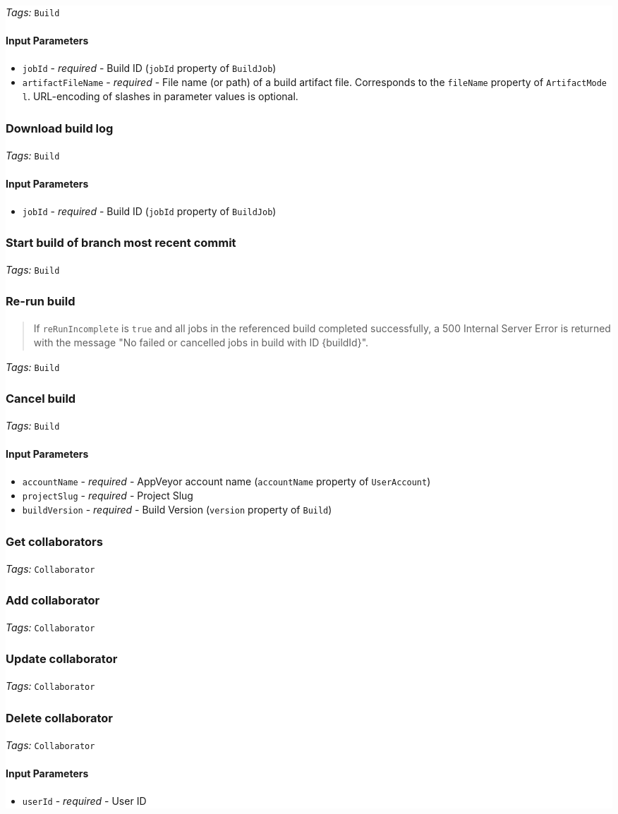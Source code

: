 *Tags:* `Build`

#### Input Parameters
* `jobId` - _required_ - Build ID (`jobId` property of `BuildJob`)
* `artifactFileName` - _required_ - File name (or path) of a build artifact file.
Corresponds to the `fileName` property of `ArtifactModel`.
URL-encoding of slashes in parameter values is optional.

### Download build log

*Tags:* `Build`

#### Input Parameters
* `jobId` - _required_ - Build ID (`jobId` property of `BuildJob`)

### Start build of branch most recent commit

*Tags:* `Build`

### Re-run build

> If `reRunIncomplete` is `true` and all jobs in the referenced build completed successfully, a 500 Internal Server Error is returned with the message "No failed or cancelled jobs in build with ID {buildId}".

*Tags:* `Build`

### Cancel build

*Tags:* `Build`

#### Input Parameters
* `accountName` - _required_ - AppVeyor account name (`accountName` property of `UserAccount`)
* `projectSlug` - _required_ - Project Slug
* `buildVersion` - _required_ - Build Version (`version` property of `Build`)

### Get collaborators

*Tags:* `Collaborator`

### Add collaborator

*Tags:* `Collaborator`

### Update collaborator

*Tags:* `Collaborator`

### Delete collaborator

*Tags:* `Collaborator`

#### Input Parameters
* `userId` - _required_ - User ID
